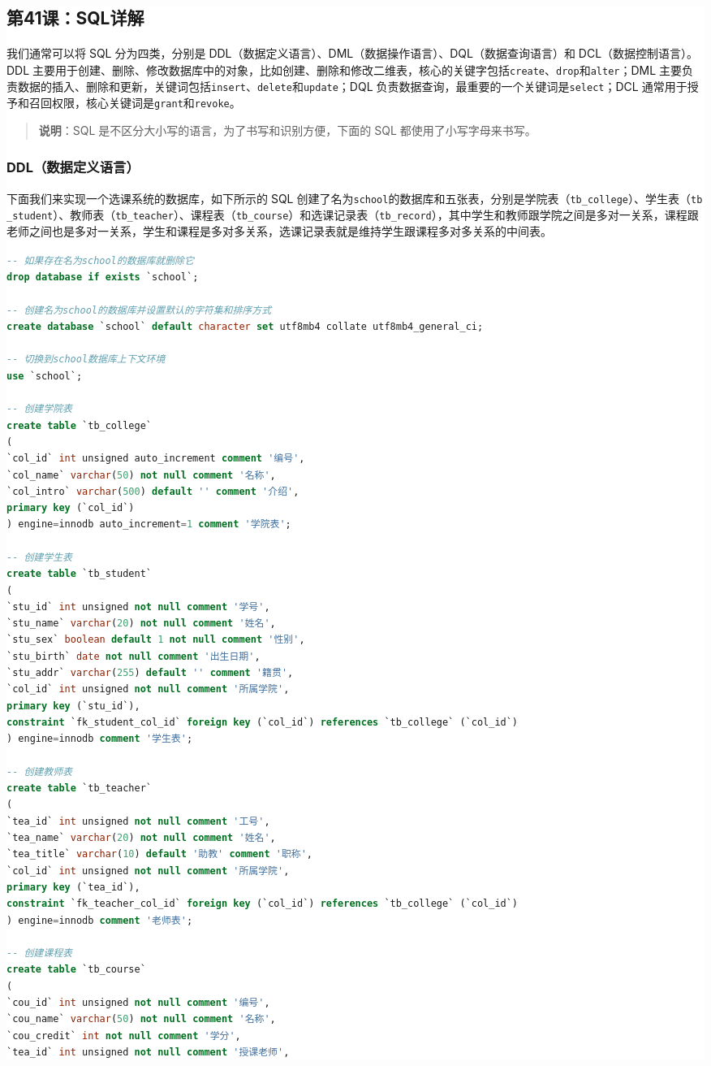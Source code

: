 ## 第41课：SQL详解

我们通常可以将 SQL 分为四类，分别是 DDL（数据定义语言）、DML（数据操作语言）、DQL（数据查询语言）和 DCL（数据控制语言）。DDL 主要用于创建、删除、修改数据库中的对象，比如创建、删除和修改二维表，核心的关键字包括`create`、`drop`和`alter`；DML 主要负责数据的插入、删除和更新，关键词包括`insert`、`delete`和`update`；DQL 负责数据查询，最重要的一个关键词是`select`；DCL 通常用于授予和召回权限，核心关键词是`grant`和`revoke`。

> **说明**：SQL 是不区分大小写的语言，为了书写和识别方便，下面的 SQL 都使用了小写字母来书写。

### DDL（数据定义语言）

下面我们来实现一个选课系统的数据库，如下所示的 SQL 创建了名为`school`的数据库和五张表，分别是学院表（`tb_college`）、学生表（`tb_student`）、教师表（`tb_teacher`）、课程表（`tb_course`）和选课记录表（`tb_record`），其中学生和教师跟学院之间是多对一关系，课程跟老师之间也是多对一关系，学生和课程是多对多关系，选课记录表就是维持学生跟课程多对多关系的中间表。

```SQL
-- 如果存在名为school的数据库就删除它
drop database if exists `school`;

-- 创建名为school的数据库并设置默认的字符集和排序方式
create database `school` default character set utf8mb4 collate utf8mb4_general_ci;

-- 切换到school数据库上下文环境
use `school`;

-- 创建学院表
create table `tb_college`
(
`col_id` int unsigned auto_increment comment '编号',
`col_name` varchar(50) not null comment '名称',
`col_intro` varchar(500) default '' comment '介绍',
primary key (`col_id`)
) engine=innodb auto_increment=1 comment '学院表';

-- 创建学生表
create table `tb_student`
(
`stu_id` int unsigned not null comment '学号',
`stu_name` varchar(20) not null comment '姓名',
`stu_sex` boolean default 1 not null comment '性别',
`stu_birth` date not null comment '出生日期',
`stu_addr` varchar(255) default '' comment '籍贯',
`col_id` int unsigned not null comment '所属学院',
primary key (`stu_id`),
constraint `fk_student_col_id` foreign key (`col_id`) references `tb_college` (`col_id`)
) engine=innodb comment '学生表';

-- 创建教师表
create table `tb_teacher`
(
`tea_id` int unsigned not null comment '工号',
`tea_name` varchar(20) not null comment '姓名',
`tea_title` varchar(10) default '助教' comment '职称',
`col_id` int unsigned not null comment '所属学院',
primary key (`tea_id`),
constraint `fk_teacher_col_id` foreign key (`col_id`) references `tb_college` (`col_id`)
) engine=innodb comment '老师表';

-- 创建课程表
create table `tb_course`
(
`cou_id` int unsigned not null comment '编号',
`cou_name` varchar(50) not null comment '名称',
`cou_credit` int not null comment '学分',
`tea_id` int unsigned not null comment '授课老师',
```